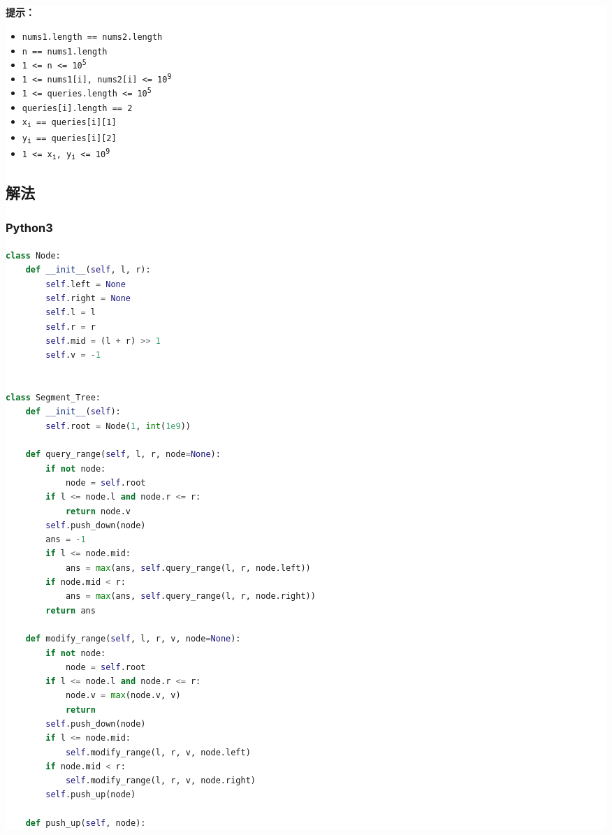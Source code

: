 <p><strong>提示：</strong></p>

<ul>
	<li><code>nums1.length == nums2.length</code>&nbsp;</li>
	<li><code>n ==&nbsp;nums1.length&nbsp;</code></li>
	<li><code>1 &lt;= n &lt;= 10<sup>5</sup></code></li>
	<li><code>1 &lt;= nums1[i], nums2[i] &lt;= 10<sup>9</sup>&nbsp;</code></li>
	<li><code>1 &lt;= queries.length &lt;= 10<sup>5</sup></code></li>
	<li><code>queries[i].length ==&nbsp;2</code></li>
	<li><code>x<sub>i</sub>&nbsp;== queries[i][1]</code></li>
	<li><code>y<sub>i</sub> == queries[i][2]</code></li>
	<li><code>1 &lt;= x<sub>i</sub>, y<sub>i</sub> &lt;= 10<sup>9</sup></code></li>
</ul>


## 解法





### **Python3**



```python
class Node:
    def __init__(self, l, r):
        self.left = None
        self.right = None
        self.l = l
        self.r = r
        self.mid = (l + r) >> 1
        self.v = -1


class Segment_Tree:
    def __init__(self):
        self.root = Node(1, int(1e9))

    def query_range(self, l, r, node=None):
        if not node:
            node = self.root
        if l <= node.l and node.r <= r:
            return node.v
        self.push_down(node)
        ans = -1
        if l <= node.mid:
            ans = max(ans, self.query_range(l, r, node.left))
        if node.mid < r:
            ans = max(ans, self.query_range(l, r, node.right))
        return ans

    def modify_range(self, l, r, v, node=None):
        if not node:
            node = self.root
        if l <= node.l and node.r <= r:
            node.v = max(node.v, v)
            return
        self.push_down(node)
        if l <= node.mid:
            self.modify_range(l, r, v, node.left)
        if node.mid < r:
            self.modify_range(l, r, v, node.right)
        self.push_up(node)

    def push_up(self, node):
```